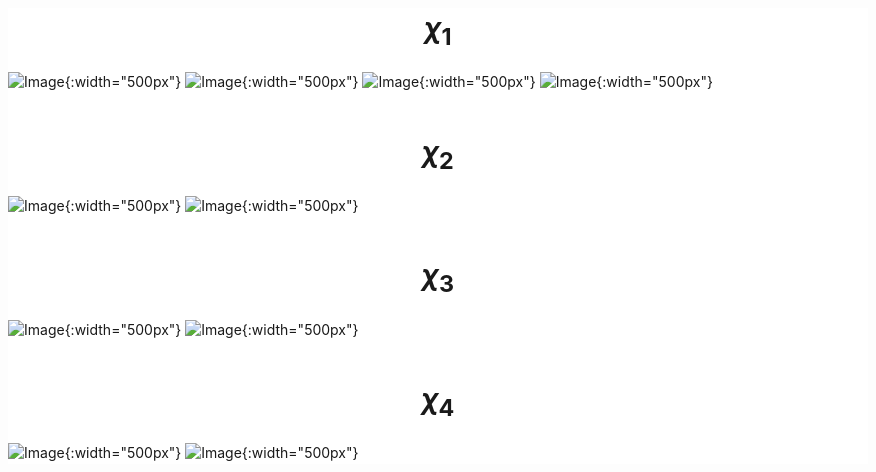
# $$\chi_1$$
![Image](../../../../../images/ARG_Rama_phichi1.jpg){:width="500px"}
![Image](../../../../../images/ARG_Rama_Grad_psichi1.jpg){:width="500px"}
![Image](../../../../../images/ARG_Rama_psichi1.jpg){:width="500px"}
![Image](../../../../../images/ARG_Rama_Grad_phichi1.jpg){:width="500px"}


# $$\chi_2$$
![Image](../../../../../images/ARG_Rama_chi1chi2.jpg){:width="500px"}
![Image](../../../../../images/ARG_Rama_Gradchi1chi2.jpg){:width="500px"}


# $$\chi_3$$
![Image](../../../../../images/ARG_Rama_chsi2chi3.jpg){:width="500px"}
![Image](../../../../../images/ARG_Rama_Gradchsi2chi3.jpg){:width="500px"}


# $$\chi_4$$
![Image](../../../../../images/ARG_Rama_chi3chi4.jpg){:width="500px"}
![Image](../../../../../images/ARG_Rama_Gradchi3chi4.jpg){:width="500px"}
